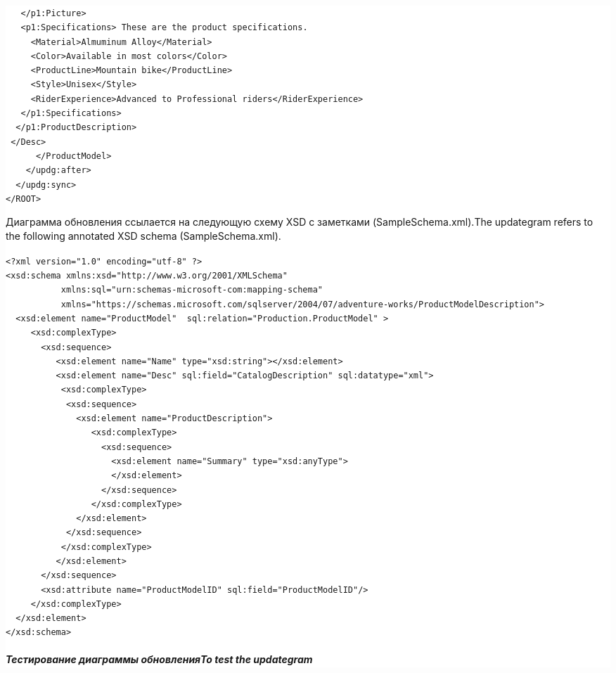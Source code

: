 ```  
   </p1:Picture>  
   <p1:Specifications> These are the product specifications.  
     <Material>Almuminum Alloy</Material>  
     <Color>Available in most colors</Color>  
     <ProductLine>Mountain bike</ProductLine>  
     <Style>Unisex</Style>  
     <RiderExperience>Advanced to Professional riders</RiderExperience>  
   </p1:Specifications>  
  </p1:ProductDescription>  
 </Desc>  
      </ProductModel>  
    </updg:after>  
  </updg:sync>  
</ROOT>  
```  
  
 <span data-ttu-id="e0066-274">Диаграмма обновления ссылается на следующую схему XSD с заметками (SampleSchema.xml).</span><span class="sxs-lookup"><span data-stu-id="e0066-274">The updategram refers to the following annotated XSD schema (SampleSchema.xml).</span></span>  
  
```  
<?xml version="1.0" encoding="utf-8" ?>  
<xsd:schema xmlns:xsd="http://www.w3.org/2001/XMLSchema"   
           xmlns:sql="urn:schemas-microsoft-com:mapping-schema"  
           xmlns="https://schemas.microsoft.com/sqlserver/2004/07/adventure-works/ProductModelDescription">   
  <xsd:element name="ProductModel"  sql:relation="Production.ProductModel" >  
     <xsd:complexType>  
       <xsd:sequence>  
          <xsd:element name="Name" type="xsd:string"></xsd:element>  
          <xsd:element name="Desc" sql:field="CatalogDescription" sql:datatype="xml">  
           <xsd:complexType>  
            <xsd:sequence>  
              <xsd:element name="ProductDescription">  
                 <xsd:complexType>  
                   <xsd:sequence>  
                     <xsd:element name="Summary" type="xsd:anyType">  
                     </xsd:element>  
                   </xsd:sequence>  
                 </xsd:complexType>  
              </xsd:element>  
            </xsd:sequence>  
           </xsd:complexType>  
          </xsd:element>   
       </xsd:sequence>  
       <xsd:attribute name="ProductModelID" sql:field="ProductModelID"/>  
     </xsd:complexType>  
  </xsd:element>  
</xsd:schema>  
```  
  
##### <a name="to-test-the-updategram"></a><span data-ttu-id="e0066-275">Тестирование диаграммы обновления</span><span class="sxs-lookup"><span data-stu-id="e0066-275">To test the updategram</span></span>  
  